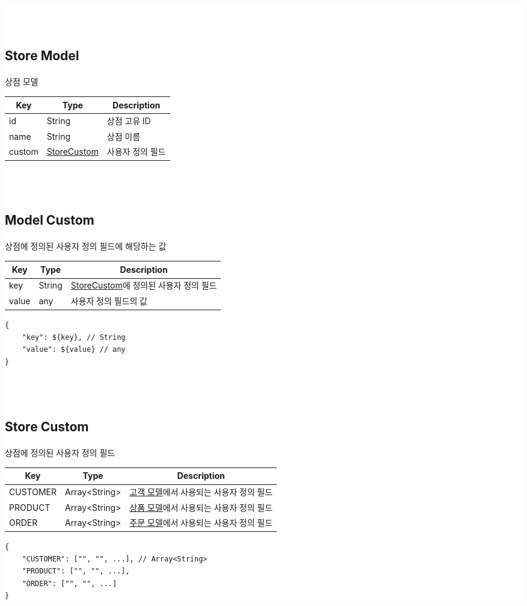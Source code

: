 <br></br>

## Store Model

상점 모델

| Key    | Type                         | Description      |
| ------ | ---------------------------- | ---------------- |
| id     | String                       | 상점 고유 ID     |
| name   | String                       | 상점 이름        |
| custom | [StoreCustom](#store-custom) | 사용자 정의 필드 |

<br></br>

## Model Custom

상점에 정의된 사용자 정의 필드에 해당하는 값

| Key   | Type   | Description                                            |
| ----- | ------ | ------------------------------------------------------ |
| key   | String | [StoreCustom](#store-custom)에 정의된 사용자 정의 필드 |
| value | any    | 사용자 정의 필드의 값                                  |

```
{
    "key": ${key}, // String
    "value": ${value} // any
}
```

<br></br>

## Store Custom

상점에 정의된 사용자 정의 필드

| Key      | Type            | Description                                                |
| -------- | --------------- | ---------------------------------------------------------- |
| CUSTOMER | Array\<String\> | [고객 모델](#customer-model)에서 사용되는 사용자 정의 필드 |
| PRODUCT  | Array\<String\> | [상품 모델](#product-model)에서 사용되는 사용자 정의 필드  |
| ORDER    | Array\<String\> | [주문 모델](#order-model)에서 사용되는 사용자 정의 필드    |

```
{
    "CUSTOMER": ["", "", ...], // Array<String>
    "PRODUCT": ["", "", ...],
    "ORDER": ["", "", ...]
}
```
